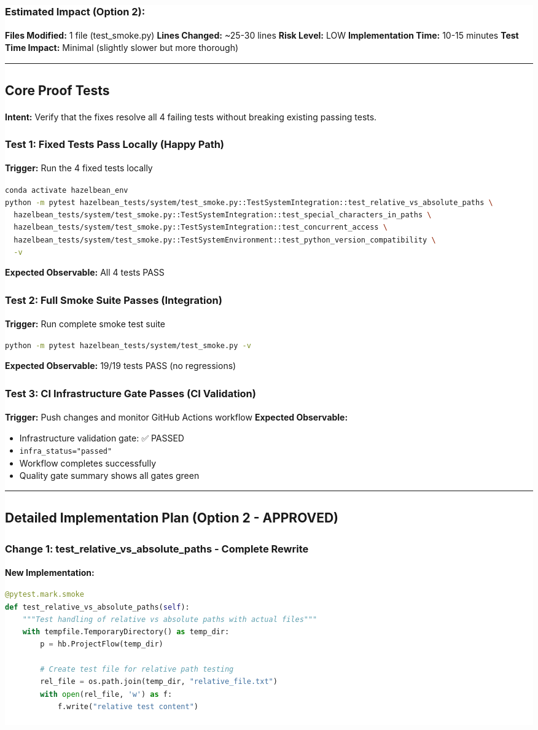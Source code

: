 ### Estimated Impact (Option 2):

**Files Modified:** 1 file (test_smoke.py)
**Lines Changed:** ~25-30 lines
**Risk Level:** LOW
**Implementation Time:** 10-15 minutes
**Test Time Impact:** Minimal (slightly slower but more thorough)

---

## Core Proof Tests

**Intent:** Verify that the fixes resolve all 4 failing tests without breaking existing passing tests.

### Test 1: Fixed Tests Pass Locally (Happy Path)
**Trigger:** Run the 4 fixed tests locally
```bash
conda activate hazelbean_env
python -m pytest hazelbean_tests/system/test_smoke.py::TestSystemIntegration::test_relative_vs_absolute_paths \
  hazelbean_tests/system/test_smoke.py::TestSystemIntegration::test_special_characters_in_paths \
  hazelbean_tests/system/test_smoke.py::TestSystemIntegration::test_concurrent_access \
  hazelbean_tests/system/test_smoke.py::TestSystemEnvironment::test_python_version_compatibility \
  -v
```
**Expected Observable:** All 4 tests PASS

### Test 2: Full Smoke Suite Passes (Integration)
**Trigger:** Run complete smoke test suite
```bash
python -m pytest hazelbean_tests/system/test_smoke.py -v
```
**Expected Observable:** 19/19 tests PASS (no regressions)

### Test 3: CI Infrastructure Gate Passes (CI Validation)
**Trigger:** Push changes and monitor GitHub Actions workflow
**Expected Observable:**
- Infrastructure validation gate: ✅ PASSED
- `infra_status="passed"`
- Workflow completes successfully
- Quality gate summary shows all gates green

---

## Detailed Implementation Plan (Option 2 - APPROVED)

### Change 1: test_relative_vs_absolute_paths - Complete Rewrite

**New Implementation:**
```python
@pytest.mark.smoke
def test_relative_vs_absolute_paths(self):
    """Test handling of relative vs absolute paths with actual files"""
    with tempfile.TemporaryDirectory() as temp_dir:
        p = hb.ProjectFlow(temp_dir)
        
        # Create test file for relative path testing
        rel_file = os.path.join(temp_dir, "relative_file.txt")
        with open(rel_file, 'w') as f:
            f.write("relative test content")
        
```